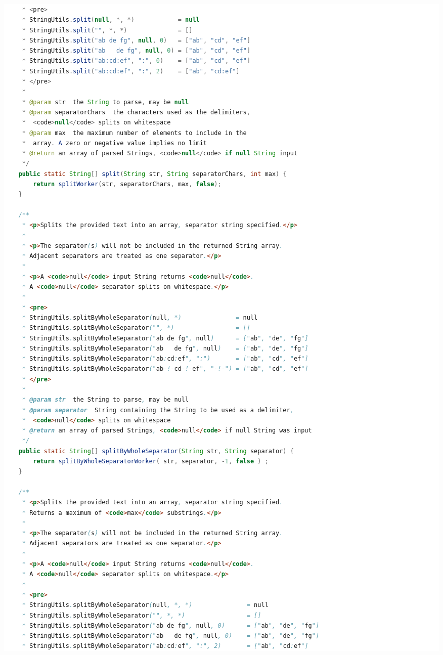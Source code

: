 ```java
     * <pre>
     * StringUtils.split(null, *, *)            = null
     * StringUtils.split("", *, *)              = []
     * StringUtils.split("ab de fg", null, 0)   = ["ab", "cd", "ef"]
     * StringUtils.split("ab   de fg", null, 0) = ["ab", "cd", "ef"]
     * StringUtils.split("ab:cd:ef", ":", 0)    = ["ab", "cd", "ef"]
     * StringUtils.split("ab:cd:ef", ":", 2)    = ["ab", "cd:ef"]
     * </pre>
     *
     * @param str  the String to parse, may be null
     * @param separatorChars  the characters used as the delimiters,
     *  <code>null</code> splits on whitespace
     * @param max  the maximum number of elements to include in the
     *  array. A zero or negative value implies no limit
     * @return an array of parsed Strings, <code>null</code> if null String input
     */
    public static String[] split(String str, String separatorChars, int max) {
        return splitWorker(str, separatorChars, max, false);
    }

    /**
     * <p>Splits the provided text into an array, separator string specified.</p>
     *
     * <p>The separator(s) will not be included in the returned String array.
     * Adjacent separators are treated as one separator.</p>
     *
     * <p>A <code>null</code> input String returns <code>null</code>.
     * A <code>null</code> separator splits on whitespace.</p>
     *
     * <pre>
     * StringUtils.splitByWholeSeparator(null, *)               = null
     * StringUtils.splitByWholeSeparator("", *)                 = []
     * StringUtils.splitByWholeSeparator("ab de fg", null)      = ["ab", "de", "fg"]
     * StringUtils.splitByWholeSeparator("ab   de fg", null)    = ["ab", "de", "fg"]
     * StringUtils.splitByWholeSeparator("ab:cd:ef", ":")       = ["ab", "cd", "ef"]
     * StringUtils.splitByWholeSeparator("ab-!-cd-!-ef", "-!-") = ["ab", "cd", "ef"]
     * </pre>
     *
     * @param str  the String to parse, may be null
     * @param separator  String containing the String to be used as a delimiter,
     *  <code>null</code> splits on whitespace
     * @return an array of parsed Strings, <code>null</code> if null String was input
     */
    public static String[] splitByWholeSeparator(String str, String separator) {
        return splitByWholeSeparatorWorker( str, separator, -1, false ) ;
    }

    /**
     * <p>Splits the provided text into an array, separator string specified.
     * Returns a maximum of <code>max</code> substrings.</p>
     *
     * <p>The separator(s) will not be included in the returned String array.
     * Adjacent separators are treated as one separator.</p>
     *
     * <p>A <code>null</code> input String returns <code>null</code>.
     * A <code>null</code> separator splits on whitespace.</p>
     *
     * <pre>
     * StringUtils.splitByWholeSeparator(null, *, *)               = null
     * StringUtils.splitByWholeSeparator("", *, *)                 = []
     * StringUtils.splitByWholeSeparator("ab de fg", null, 0)      = ["ab", "de", "fg"]
     * StringUtils.splitByWholeSeparator("ab   de fg", null, 0)    = ["ab", "de", "fg"]
     * StringUtils.splitByWholeSeparator("ab:cd:ef", ":", 2)       = ["ab", "cd:ef"]
```